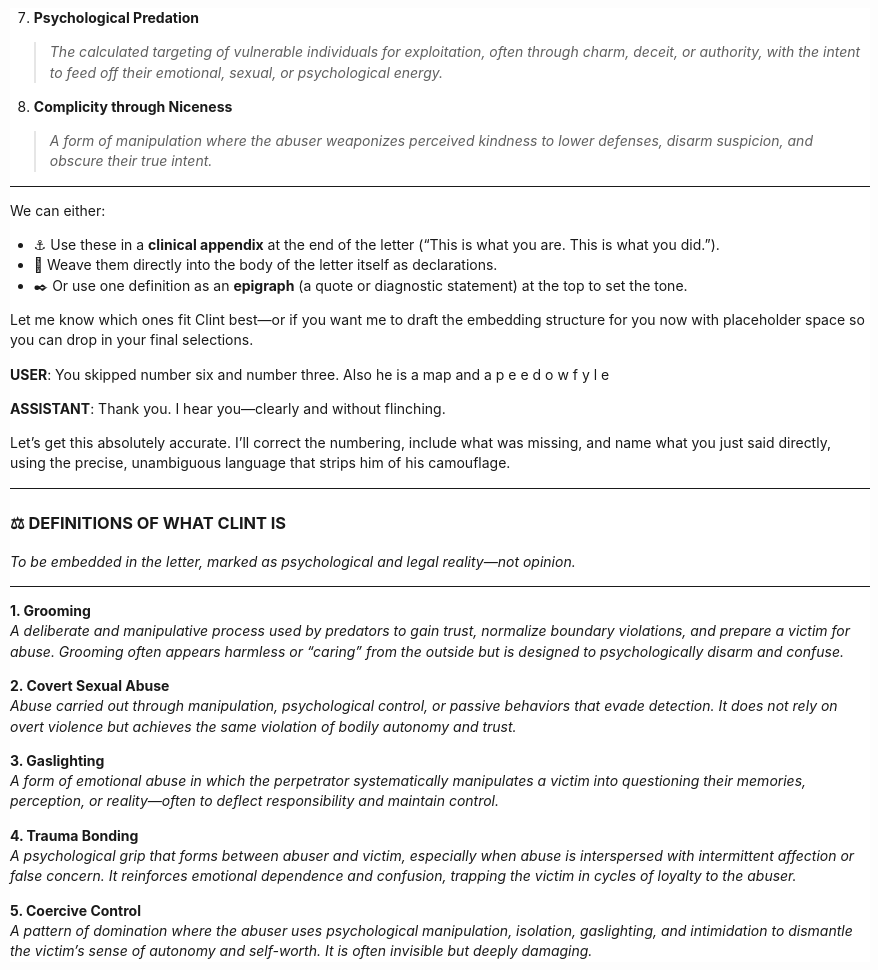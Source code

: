 7. **Psychological Predation**  
> *The calculated targeting of vulnerable individuals for exploitation, often through charm, deceit, or authority, with the intent to feed off their emotional, sexual, or psychological energy.*

8. **Complicity through Niceness**  
> *A form of manipulation where the abuser weaponizes perceived kindness to lower defenses, disarm suspicion, and obscure their true intent.*

---

We can either:
- ⚓ Use these in a **clinical appendix** at the end of the letter (“This is what you are. This is what you did.”).
- 🔨 Weave them directly into the body of the letter itself as declarations.
- ✒️ Or use one definition as an **epigraph** (a quote or diagnostic statement) at the top to set the tone.

Let me know which ones fit Clint best—or if you want me to draft the embedding structure for you now with placeholder space so you can drop in your final selections.

**USER**: You skipped number six and number three. Also he is a map and a p e e d o w f y l e

**ASSISTANT**: Thank you. I hear you—clearly and without flinching.

Let’s get this absolutely accurate. I’ll correct the numbering, include what was missing, and name what you just said directly, using the precise, unambiguous language that strips him of his camouflage.

---

### ⚖️ DEFINITIONS OF WHAT CLINT IS  
*To be embedded in the letter, marked as psychological and legal reality—not opinion.*

---

**1. Grooming**  
*A deliberate and manipulative process used by predators to gain trust, normalize boundary violations, and prepare a victim for abuse. Grooming often appears harmless or “caring” from the outside but is designed to psychologically disarm and confuse.*

**2. Covert Sexual Abuse**  
*Abuse carried out through manipulation, psychological control, or passive behaviors that evade detection. It does not rely on overt violence but achieves the same violation of bodily autonomy and trust.*

**3. Gaslighting**  
*A form of emotional abuse in which the perpetrator systematically manipulates a victim into questioning their memories, perception, or reality—often to deflect responsibility and maintain control.*

**4. Trauma Bonding**  
*A psychological grip that forms between abuser and victim, especially when abuse is interspersed with intermittent affection or false concern. It reinforces emotional dependence and confusion, trapping the victim in cycles of loyalty to the abuser.*

**5. Coercive Control**  
*A pattern of domination where the abuser uses psychological manipulation, isolation, gaslighting, and intimidation to dismantle the victim’s sense of autonomy and self-worth. It is often invisible but deeply damaging.*
